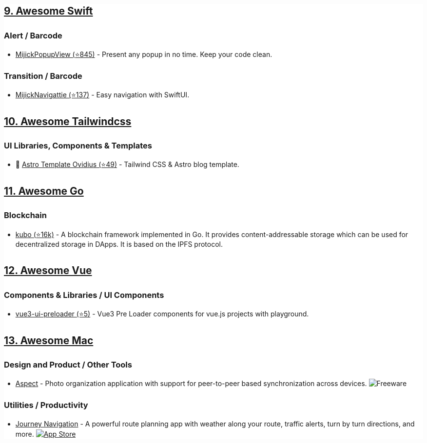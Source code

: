 ## [9. Awesome Swift](/content/matteocrippa/awesome-swift/week/README.md)

### Alert / Barcode

*   [MijickPopupView (⭐845)](https://github.com/Mijick/PopupView) - Present any popup in no time. Keep your code clean.

### Transition / Barcode

*   [MijickNavigattie (⭐137)](https://github.com/Mijick/Navigattie) - Easy navigation with SwiftUI.

## [10. Awesome Tailwindcss](/content/aniftyco/awesome-tailwindcss/week/README.md)

### UI Libraries, Components & Templates

*   📁 [Astro Template Ovidius (⭐49)](https://github.com/JustGoodUI/ovidius-astro-theme) - Tailwind CSS & Astro blog template.

## [11. Awesome Go](/content/avelino/awesome-go/week/README.md)

### Blockchain

*   [kubo (⭐16k)](https://github.com/ipfs/kubo) - A blockchain framework implemented in Go. It provides content-addressable storage which can be used for decentralized storage in DApps. It is based on the IPFS protocol.

## [12. Awesome Vue](/content/vuejs/awesome-vue/week/README.md)

### Components & Libraries / UI Components

*   [vue3-ui-preloader (⭐5)](https://github.com/gbast0s/vue3-ui-preloader) - Vue3 Pre Loader components for vue.js projects with playground.

## [13. Awesome Mac](/content/jaywcjlove/awesome-mac/week/README.md)

### Design and Product / Other Tools

*   [Aspect](https://aspect.bildhuus.com) - Photo organization application with support for peer-to-peer based synchronization across devices. ![Freeware](https://jaywcjlove.github.io/sb/ico/min-free.svg "Freeware")

### Utilities / Productivity

*   [Journey Navigation](https://gowithjourney.com) - A powerful route planning app with weather along your route, traffic alerts, turn by turn directions, and more. [![App Store](https://jaywcjlove.github.io/sb/ico/min-app-store.svg "App Store Software")](https://apps.apple.com/us/app/journey-navigation/id1662059644)
